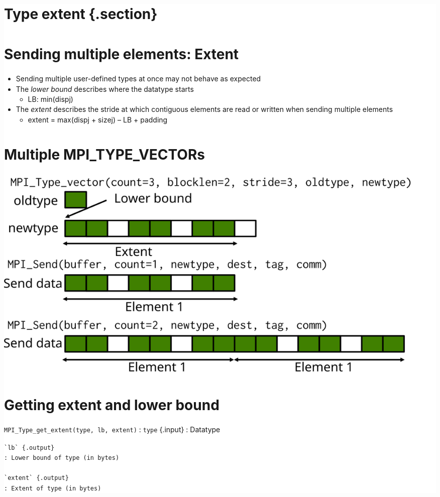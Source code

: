
# Type extent {.section}


# Sending multiple elements: Extent

- Sending multiple user-defined types at once may not behave as expected
- The *lower bound* describes where the datatype starts
    - LB: min(dispj)
- The *extent* describes the stride at which contiguous elements are read
  or written when sending multiple elements
    - extent = max(dispj + sizej) – LB + padding


# Multiple MPI_TYPE_VECTORs

![](img/vector-extent.png)


# Getting extent and lower bound

`MPI_Type_get_extent(type, lb, extent)`
  : `type` {.input}
    : Datatype

    `lb` {.output}
    : Lower bound of type (in bytes)

    `extent` {.output}
    : Extent of type (in bytes)
